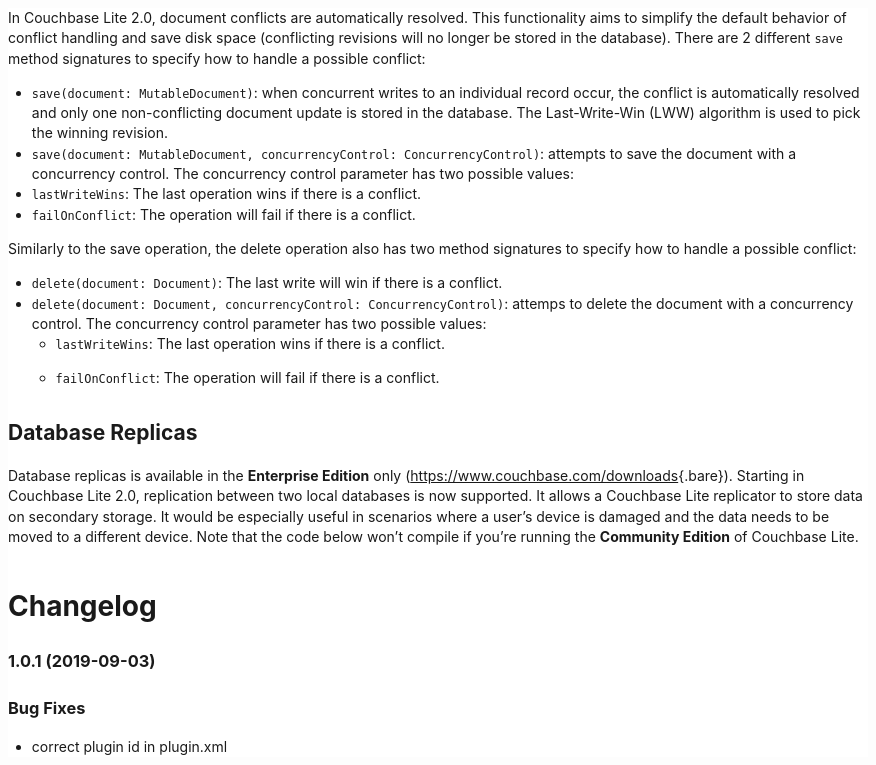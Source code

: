 In Couchbase Lite 2.0, document conflicts are automatically resolved. This functionality aims to simplify the default behavior of conflict handling and save disk space (conflicting revisions will no longer be stored in the database). There are 2 different `save` method signatures to specify how to handle a possible conflict:

- `save(document: MutableDocument)`: when concurrent writes to an individual record occur, the conflict is automatically resolved and only one non-conflicting document update is stored in the database. The Last-Write-Win (LWW) algorithm is used to pick the winning revision.
- `save(document: MutableDocument, concurrencyControl: ConcurrencyControl)`: attempts to save the document with a concurrency control. The concurrency control parameter has two possible values: 
 - `lastWriteWins`: The last operation wins if there is a conflict.
 - `failOnConflict`: The operation will fail if there is a conflict.

Similarly to the save operation, the delete operation also has two method signatures to specify how to handle a possible conflict:

- `delete(document: Document)`: The last write will win if there is a conflict.
- `delete(document: Document, concurrencyControl: ConcurrencyControl)`: attemps to delete the document with a concurrency control. The concurrency control parameter has two possible values: 
  - `lastWriteWins`: The last operation wins if there is a conflict.</p>
  - `failOnConflict`: The operation will fail if there is a conflict.</p>

## Database Replicas

Database replicas is available in the **Enterprise Edition** only (<https://www.couchbase.com/downloads>{.bare}). Starting in Couchbase Lite 2.0, replication between two local databases is now supported. It allows a Couchbase Lite replicator to store data on secondary storage. It would be especially useful in scenarios where a user’s device is damaged and the data needs to be moved to a different device. Note that the code below won’t compile if you’re running the **Community Edition** of Couchbase Lite.



# Changelog

### 1.0.1 (2019-09-03)

### Bug Fixes

* correct plugin id in plugin.xml